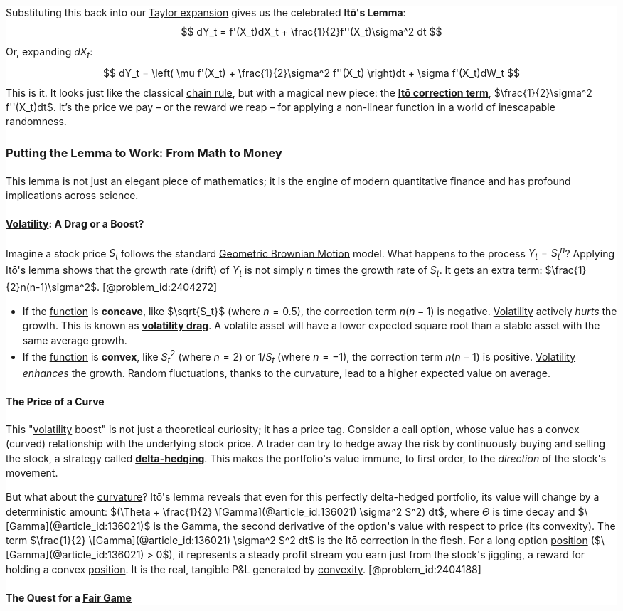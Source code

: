 Substituting this back into our [Taylor expansion](@article_id:144563) gives us the celebrated **Itō's Lemma**:
$$
dY_t = f'(X_t)dX_t + \frac{1}{2}f''(X_t)\sigma^2 dt
$$
Or, expanding $dX_t$:
$$
dY_t = \left( \mu f'(X_t) + \frac{1}{2}\sigma^2 f''(X_t) \right)dt + \sigma f'(X_t)dW_t
$$
This is it. It looks just like the classical [chain rule](@article_id:146928), but with a magical new piece: the **[Itō correction term](@article_id:135934)**, $\frac{1}{2}\sigma^2 f''(X_t)dt$. It’s the price we pay – or the reward we reap – for applying a non-linear [function](@article_id:141001) in a world of inescapable randomness.

### Putting the Lemma to Work: From Math to Money

This lemma is not just an elegant piece of mathematics; it is the engine of modern [quantitative finance](@article_id:138626) and has profound implications across science.

#### [Volatility](@article_id:266358): A Drag or a Boost?

Imagine a stock price $S_t$ follows the standard [Geometric Brownian Motion](@article_id:136904) model. What happens to the process $Y_t = S_t^n$? Applying Itō's lemma shows that the growth rate ([drift](@article_id:268312)) of $Y_t$ is not simply $n$ times the growth rate of $S_t$. It gets an extra term: $\frac{1}{2}n(n-1)\sigma^2$. [@problem_id:2404272]
-   If the [function](@article_id:141001) is **concave**, like $\sqrt{S_t}$ (where $n=0.5$), the correction term $n(n-1)$ is negative. [Volatility](@article_id:266358) actively *hurts* the growth. This is known as **[volatility drag](@article_id:146829)**. A volatile asset will have a lower expected square root than a stable asset with the same average growth.
-   If the [function](@article_id:141001) is **convex**, like $S_t^2$ (where $n=2$) or $1/S_t$ (where $n=-1$), the correction term $n(n-1)$ is positive. [Volatility](@article_id:266358) *enhances* the growth. Random [fluctuations](@article_id:150006), thanks to the [curvature](@article_id:140525), lead to a higher [expected value](@article_id:160628) on average.

#### The Price of a Curve

This "[volatility](@article_id:266358) boost" is not just a theoretical curiosity; it has a price tag. Consider a call option, whose value has a convex (curved) relationship with the underlying stock price. A trader can try to hedge away the risk by continuously buying and selling the stock, a strategy called **[delta-hedging](@article_id:137317)**. This makes the portfolio's value immune, to first order, to the *direction* of the stock's movement.

But what about the [curvature](@article_id:140525)? Itō's lemma reveals that even for this perfectly delta-hedged portfolio, its value will change by a deterministic amount: $(\Theta + \frac{1}{2} \[Gamma](@article_id:136021) \sigma^2 S^2) dt$, where $\Theta$ is time decay and $\[Gamma](@article_id:136021)$ is the [Gamma](@article_id:136021), the [second derivative](@article_id:144014) of the option's value with respect to price (its [convexity](@article_id:138074)). The term $\frac{1}{2} \[Gamma](@article_id:136021) \sigma^2 S^2 dt$ is the Itō correction in the flesh. For a long option [position](@article_id:167295) ($\[Gamma](@article_id:136021) > 0$), it represents a steady profit stream you earn just from the stock's jiggling, a reward for holding a convex [position](@article_id:167295). It is the real, tangible P&L generated by [convexity](@article_id:138074). [@problem_id:2404188]

#### The Quest for a [Fair Game](@article_id:260633)
